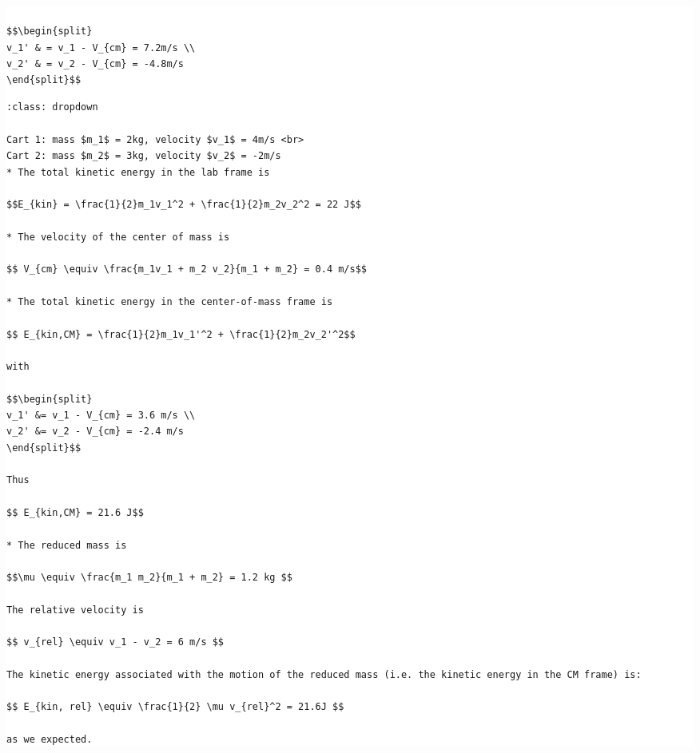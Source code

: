 ```{solution} 10.4

$$\begin{split}
v_1' & = v_1 - V_{cm} = 7.2m/s \\
v_2' & = v_2 - V_{cm} = -4.8m/s
\end{split}$$

```

```{solution} 10.5
:class: dropdown

Cart 1: mass $m_1$ = 2kg, velocity $v_1$ = 4m/s <br>
Cart 2: mass $m_2$ = 3kg, velocity $v_2$ = -2m/s 
* The total kinetic energy in the lab frame is

$$E_{kin} = \frac{1}{2}m_1v_1^2 + \frac{1}{2}m_2v_2^2 = 22 J$$

* The velocity of the center of mass is

$$ V_{cm} \equiv \frac{m_1v_1 + m_2 v_2}{m_1 + m_2} = 0.4 m/s$$

* The total kinetic energy in the center-of-mass frame is

$$ E_{kin,CM} = \frac{1}{2}m_1v_1'^2 + \frac{1}{2}m_2v_2'^2$$ 

with

$$\begin{split}
v_1' &= v_1 - V_{cm} = 3.6 m/s \\
v_2' &= v_2 - V_{cm} = -2.4 m/s
\end{split}$$

Thus

$$ E_{kin,CM} = 21.6 J$$

* The reduced mass is

$$\mu \equiv \frac{m_1 m_2}{m_1 + m_2} = 1.2 kg $$

The relative velocity is

$$ v_{rel} \equiv v_1 - v_2 = 6 m/s $$

The kinetic energy associated with the motion of the reduced mass (i.e. the kinetic energy in the CM frame) is:

$$ E_{kin, rel} \equiv \frac{1}{2} \mu v_{rel}^2 = 21.6J $$

as we expected.

```
